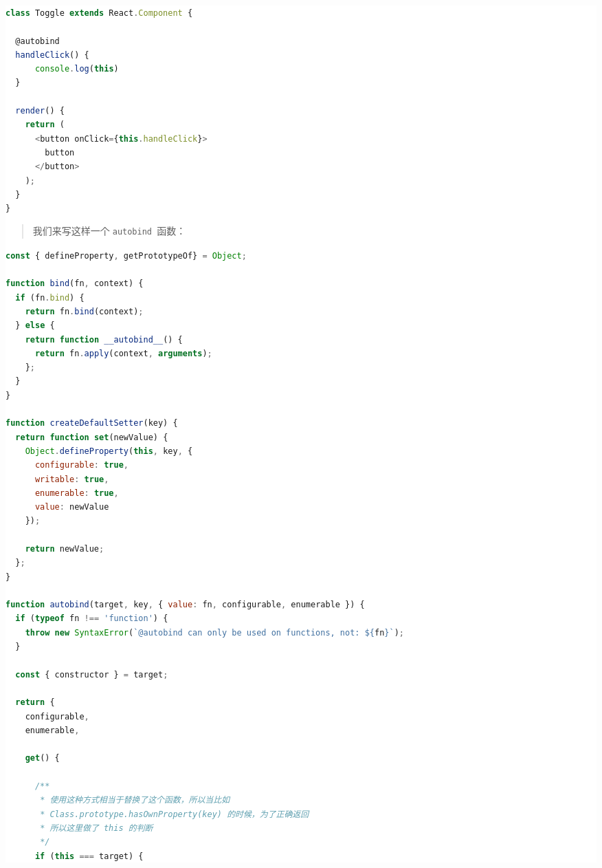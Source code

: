 ```js
class Toggle extends React.Component {

  @autobind
  handleClick() {
      console.log(this)
  }

  render() {
    return (
      <button onClick={this.handleClick}>
        button
      </button>
    );
  }
}
```

> 我们来写这样一个 `autobind `函数：

```js
const { defineProperty, getPrototypeOf} = Object;

function bind(fn, context) {
  if (fn.bind) {
    return fn.bind(context);
  } else {
    return function __autobind__() {
      return fn.apply(context, arguments);
    };
  }
}

function createDefaultSetter(key) {
  return function set(newValue) {
    Object.defineProperty(this, key, {
      configurable: true,
      writable: true,
      enumerable: true,
      value: newValue
    });

    return newValue;
  };
}

function autobind(target, key, { value: fn, configurable, enumerable }) {
  if (typeof fn !== 'function') {
    throw new SyntaxError(`@autobind can only be used on functions, not: ${fn}`);
  }

  const { constructor } = target;

  return {
    configurable,
    enumerable,

    get() {

      /**
       * 使用这种方式相当于替换了这个函数，所以当比如
       * Class.prototype.hasOwnProperty(key) 的时候，为了正确返回
       * 所以这里做了 this 的判断
       */
      if (this === target) {
```